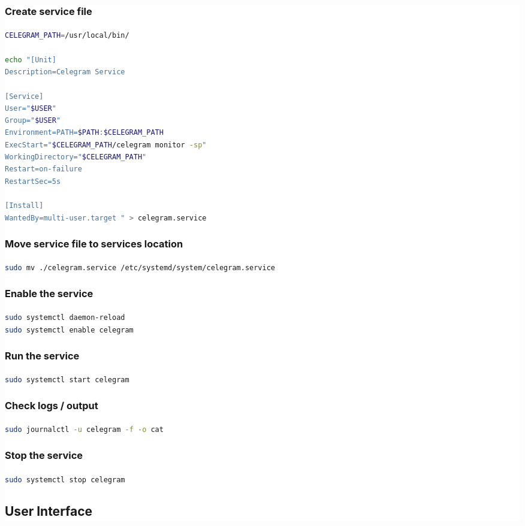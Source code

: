 ### **Create service file**

```sh
CELEGRAM_PATH=/usr/local/bin/

echo "[Unit]
Description=Celegram Service

[Service]
User="$USER"
Group="$USER"
Environment=PATH=$PATH:$CELEGRAM_PATH
ExecStart="$CELEGRAM_PATH/celegram monitor -sp"
WorkingDirectory="$CELEGRAM_PATH"
Restart=on-failure
RestartSec=5s

[Install]
WantedBy=multi-user.target " > celegram.service
```

### **Move service file to services location**

```sh
sudo mv ./celegram.service /etc/systemd/system/celegram.service
```

### **Enable the service**

```sh
sudo systemctl daemon-reload
sudo systemctl enable celegram
```

### **Run the service**

```sh
sudo systemctl start celegram
```

### **Check logs / output**

```sh
sudo journalctl -u celegram -f -o cat
```

### **Stop the service**

```sh
sudo systemctl stop celegram
```

## User Interface
